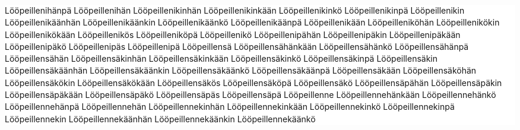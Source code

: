 Lööpeillenihänpä
Lööpeillenihän
Lööpeillenikinhän
Lööpeillenikinkään
Lööpeillenikinkö
Lööpeillenikinpä
Lööpeillenikin
Lööpeillenikäänhän
Lööpeillenikäänkin
Lööpeillenikäänkö
Lööpeillenikäänpä
Lööpeillenikään
Lööpeilleniköhän
Lööpeillenikökin
Lööpeillenikökään
Lööpeillenikös
Lööpeilleniköpä
Lööpeillenikö
Lööpeillenipähän
Lööpeillenipäkin
Lööpeillenipäkään
Lööpeillenipäkö
Lööpeillenipäs
Lööpeillenipä
Lööpeillensä
Lööpeillensähänkään
Lööpeillensähänkö
Lööpeillensähänpä
Lööpeillensähän
Lööpeillensäkinhän
Lööpeillensäkinkään
Lööpeillensäkinkö
Lööpeillensäkinpä
Lööpeillensäkin
Lööpeillensäkäänhän
Lööpeillensäkäänkin
Lööpeillensäkäänkö
Lööpeillensäkäänpä
Lööpeillensäkään
Lööpeillensäköhän
Lööpeillensäkökin
Lööpeillensäkökään
Lööpeillensäkös
Lööpeillensäköpä
Lööpeillensäkö
Lööpeillensäpähän
Lööpeillensäpäkin
Lööpeillensäpäkään
Lööpeillensäpäkö
Lööpeillensäpäs
Lööpeillensäpä
Lööpeillenne
Lööpeillennehänkään
Lööpeillennehänkö
Lööpeillennehänpä
Lööpeillennehän
Lööpeillennekinhän
Lööpeillennekinkään
Lööpeillennekinkö
Lööpeillennekinpä
Lööpeillennekin
Lööpeillennekäänhän
Lööpeillennekäänkin
Lööpeillennekäänkö